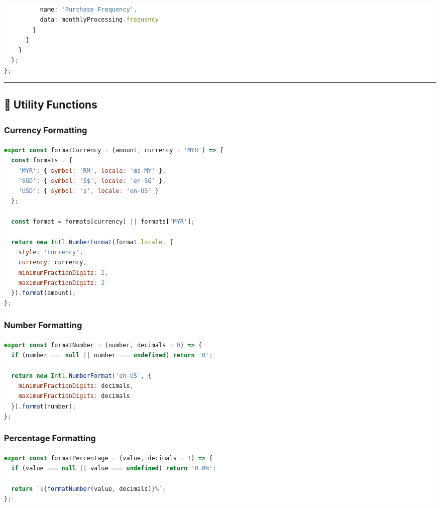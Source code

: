 ```javascript
          name: 'Purchase Frequency',
          data: monthlyProcessing.frequency
        }
      ]
    }
  };
};
```

---

## 🔧 Utility Functions

### Currency Formatting
```javascript
export const formatCurrency = (amount, currency = 'MYR') => {
  const formats = {
    'MYR': { symbol: 'RM', locale: 'ms-MY' },
    'SGD': { symbol: 'S$', locale: 'en-SG' },
    'USD': { symbol: '$', locale: 'en-US' }
  };
  
  const format = formats[currency] || formats['MYR'];
  
  return new Intl.NumberFormat(format.locale, {
    style: 'currency',
    currency: currency,
    minimumFractionDigits: 2,
    maximumFractionDigits: 2
  }).format(amount);
};
```

### Number Formatting  
```javascript
export const formatNumber = (number, decimals = 0) => {
  if (number === null || number === undefined) return '0';
  
  return new Intl.NumberFormat('en-US', {
    minimumFractionDigits: decimals,
    maximumFractionDigits: decimals
  }).format(number);
};
```

### Percentage Formatting
```javascript
export const formatPercentage = (value, decimals = 1) => {
  if (value === null || value === undefined) return '0.0%';
  
  return `${formatNumber(value, decimals)}%`;
};
```
